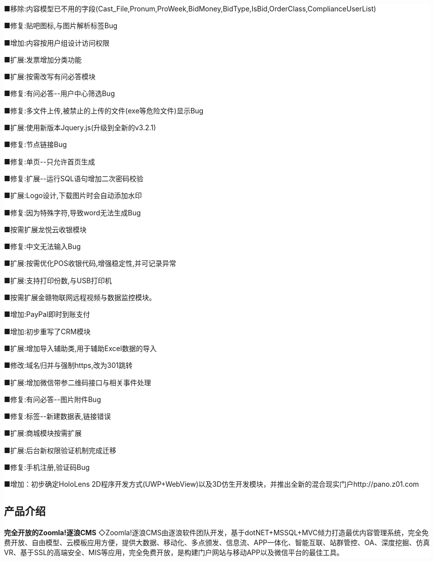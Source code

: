 ■移除:内容模型已不用的字段(Cast_File,Pronum,ProWeek,BidMoney,BidType,IsBid,OrderClass,ComplianceUserList)

■修复:贴吧图标,与图片解析标签Bug

■增加:内容按用户组设计访问权限

■扩展:发票增加分类功能

■扩展:按需改写有问必答模块

■修复:有问必答--用户中心筛选Bug

■修复:多文件上传,被禁止的上传的文件(exe等危险文件)显示Bug

■扩展:使用新版本Jquery.js(升级到全新的v3.2.1)

■修复:节点链接Bug

■修复:单页--只允许首页生成

■修复:扩展--运行SQL语句增加二次密码校验

■扩展:Logo设计,下载图片时会自动添加水印

■修复:因为特殊字符,导致word无法生成Bug

■按需扩展龙悦云收银模块

■修复:中文无法输入Bug

■扩展:按需优化POS收银代码,增强稳定性,并可记录异常

■扩展:支持打印份数,与USB打印机

■按需扩展金赣物联网远程视频与数据监控模块。

■增加:PayPal即时到账支付

■增加:初步重写了CRM模块

■扩展:增加导入辅助类,用于辅助Excel数据的导入

■修改:域名归并与强制https,改为301跳转

■扩展:增加微信带参二维码接口与相关事件处理

■修复:有问必答--图片附件Bug

■修复:标签--新建数据表,链接错误

■扩展:商城模块按需扩展

■扩展:后台新权限验证机制完成迁移

■修复:手机注册,验证码Bug

■增加：初步确定HoloLens 2D程序开发方式(UWP+WebView)以及3D仿生开发模块，并推出全新的混合现实门户http://pano.z01.com 



## 产品介绍


**完全开放的Zoomla!逐浪CMS**
◇Zoomla!逐浪CMS由逐浪软件团队开发，基于dotNET+MSSQL+MVC倾力打造最优内容管理系统，完全免费开放、自由模型、云模板应用方便，提供大数据、移动化、多点颁发、信息流、APP一体化、智能互联、站群管控、OA、深度挖掘、仿真VR、基于SSL的高端安全、MIS等应用，完全免费开放，是构建门户网站与移动APP以及微信平台的最佳工具。
